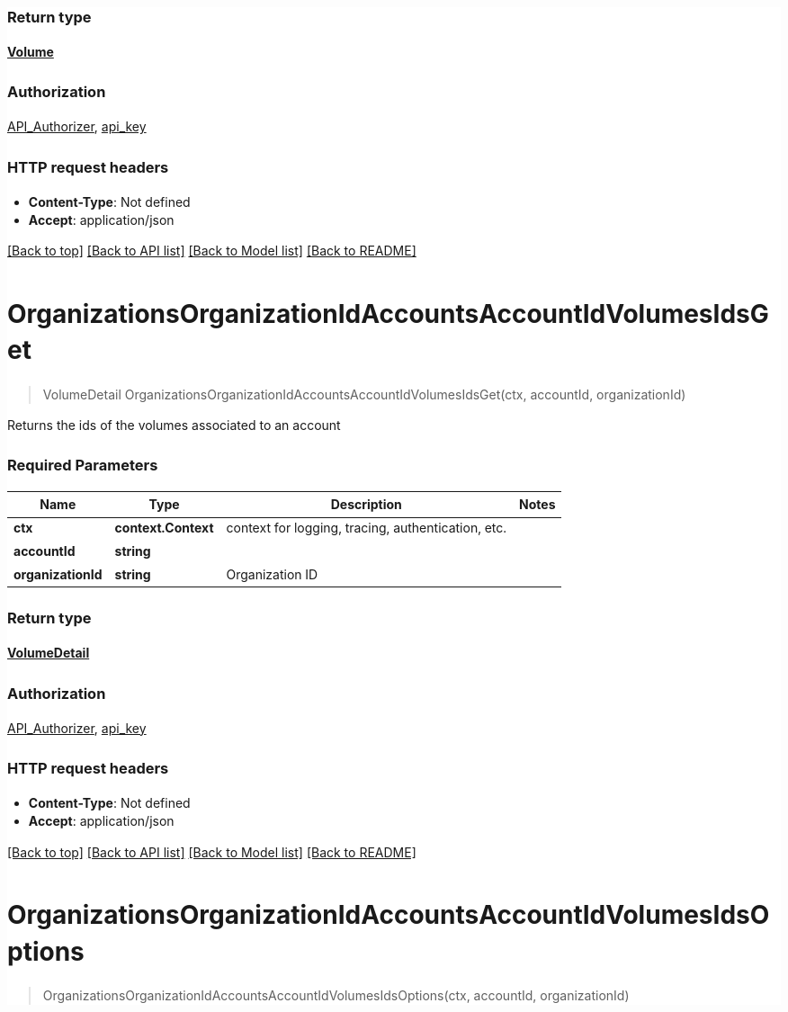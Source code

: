 ### Return type

[**Volume**](Volume.md)

### Authorization

[API_Authorizer](../README.md#API_Authorizer), [api_key](../README.md#api_key)

### HTTP request headers

 - **Content-Type**: Not defined
 - **Accept**: application/json

[[Back to top]](#) [[Back to API list]](../README.md#documentation-for-api-endpoints) [[Back to Model list]](../README.md#documentation-for-models) [[Back to README]](../README.md)

# **OrganizationsOrganizationIdAccountsAccountIdVolumesIdsGet**
> VolumeDetail OrganizationsOrganizationIdAccountsAccountIdVolumesIdsGet(ctx, accountId, organizationId)


Returns the ids of the volumes associated to an account

### Required Parameters

Name | Type | Description  | Notes
------------- | ------------- | ------------- | -------------
 **ctx** | **context.Context** | context for logging, tracing, authentication, etc.
  **accountId** | **string**|  | 
  **organizationId** | **string**| Organization ID | 

### Return type

[**VolumeDetail**](VolumeDetail.md)

### Authorization

[API_Authorizer](../README.md#API_Authorizer), [api_key](../README.md#api_key)

### HTTP request headers

 - **Content-Type**: Not defined
 - **Accept**: application/json

[[Back to top]](#) [[Back to API list]](../README.md#documentation-for-api-endpoints) [[Back to Model list]](../README.md#documentation-for-models) [[Back to README]](../README.md)

# **OrganizationsOrganizationIdAccountsAccountIdVolumesIdsOptions**
> OrganizationsOrganizationIdAccountsAccountIdVolumesIdsOptions(ctx, accountId, organizationId)
